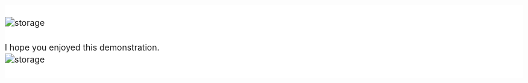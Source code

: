  <br/>
<img src="https://i.imgur.com/QLGT4a6.png" height="80%" width="80%" alt="storage"/>
<br />
<br />
I hope you enjoyed this demonstration.
 <br/>
<img src="https://i.imgur.com/zFA9ntJ.jpg" height="80%" width="80%" alt="storage"/>
<br />
<br />

 
</p>

<!--
 ```diff
- text in red
+ text in green
! text in orange
# text in gray
@@ text in purple (and bold)@@
```
--!>
